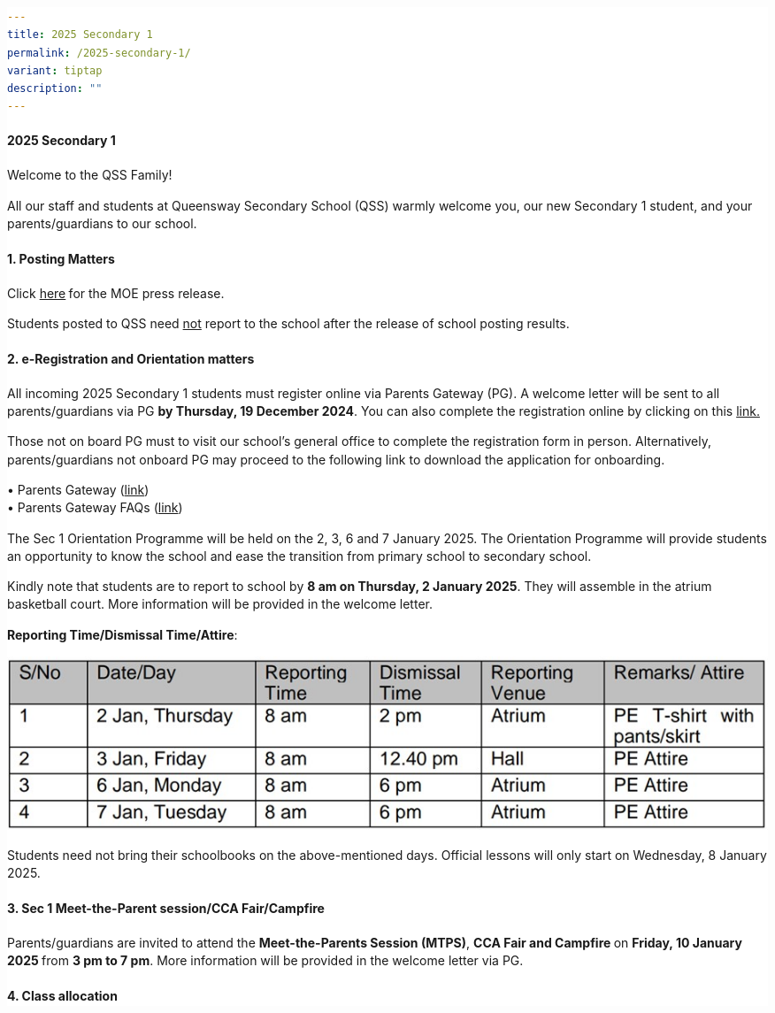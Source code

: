 ```yaml
---
title: 2025 Secondary 1
permalink: /2025-secondary-1/
variant: tiptap
description: ""
---
```

<h4><strong>2025 Secondary 1</strong></h4>
<p>Welcome to the QSS Family!</p>
<p>All our staff and students at Queensway Secondary School (QSS) warmly
welcome you, our new Secondary 1 student, and your parents/guardians to
our school.</p>
<h4><strong>1. Posting Matters</strong></h4>
<p>Click <a href="https://www.moe.gov.sg/news/press-releases/20241211-2024-secondary-1-posting-results" rel="noopener nofollow" target="_blank">here</a><strong> </strong>for
the MOE press release.</p>
<p>Students posted to QSS need <u>not</u> report to the school after the release
of school posting results.</p>
<h4><strong>2. e-Registration and Orientation matters</strong></h4>
<p>All incoming 2025 Secondary 1 students must register online via Parents
Gateway (PG). A welcome letter will be sent to all parents/guardians via
PG <strong>by Thursday, 19 December 2024</strong>. You can also complete
the registration online by clicking on this <a href="https://form.gov.sg/6760e189cf4ebe71887d12a9" rel="noopener nofollow" target="_blank">link.</a>
</p>
<p>Those not on board PG must to visit our school’s general office to complete
the registration form in person. Alternatively, parents/guardians not onboard
PG may proceed to the following link to download the application for onboarding.</p>
<p>• Parents Gateway (<a href="https://pg.moe.edu.sg/" rel="noopener nofollow" target="_blank">link</a>)
<br>• Parents Gateway FAQs (<a href="https://pg.moe.edu.sg/faq" rel="noopener nofollow" target="_blank">link</a>)</p>
<p>The Sec 1 Orientation Programme will be held on the 2, 3, 6 and 7 January
2025. The Orientation Programme will provide students an opportunity to
know the school and ease the transition from primary school to secondary
school.</p>
<p>Kindly note that students are to report to school by <strong>8 am on Thursday, 2 January 2025</strong>.
They will assemble in the atrium basketball court. More information will
be provided in the welcome letter.</p>
<p><strong>Reporting Time/Dismissal Time/Attire</strong>:</p>
<div class="isomer-image-wrapper">
<img style="width: 100%;" height="auto" width="100%" alt="2025 Sec 1 Orientation Time Table" src="/images/2025_Sec_1_Orientation_Table.jpg">
</div>
<p>Students need not bring their schoolbooks on the above-mentioned days.
Official lessons will only start on Wednesday, 8 January 2025.</p>
<h4><strong>3. Sec 1 Meet-the-Parent session/CCA Fair/Campfire</strong></h4>
<p>Parents/guardians are invited to attend the <strong>Meet-the-Parents Session (MTPS)</strong>, <strong>CCA Fair and Campfire </strong>on <strong>Friday, 10 January 2025 </strong>from <strong>3 pm to 7 pm</strong>.
More information will be provided in the welcome letter via PG.</p>
<h4><strong>4. Class allocation</strong></h4>